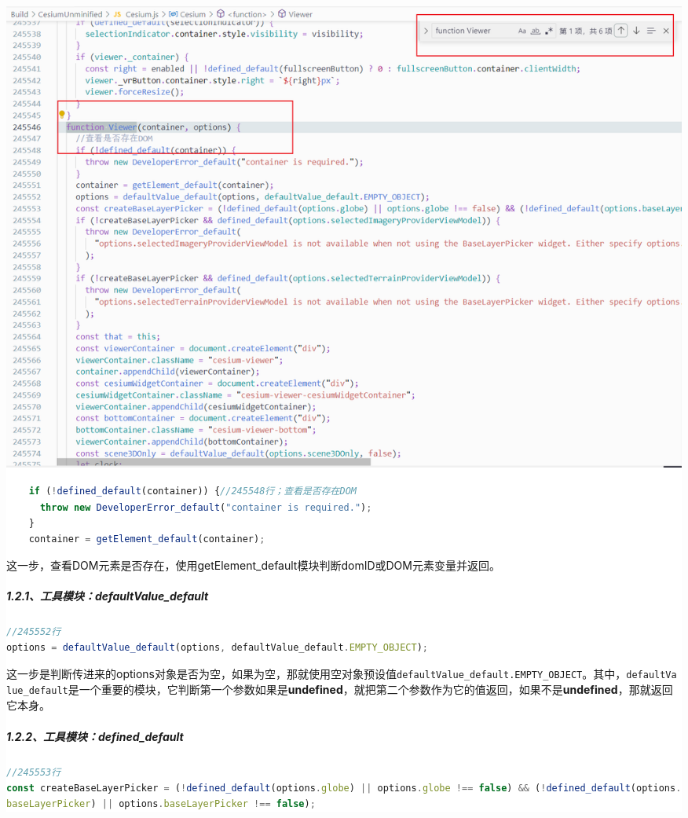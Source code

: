![](./img/image-20230717101728415.png)

```js
    if (!defined_default(container)) {//245548行；查看是否存在DOM
      throw new DeveloperError_default("container is required.");
    }
    container = getElement_default(container);
```

这一步，查看DOM元素是否存在，使用getElement_default模块判断domID或DOM元素变量并返回。

##### 1.2.1、工具模块：defaultValue_default

```js
//245552行
options = defaultValue_default(options, defaultValue_default.EMPTY_OBJECT);
```

这一步是判断传进来的options对象是否为空，如果为空，那就使用空对象预设值`defaultValue_default.EMPTY_OBJECT`。其中，`defaultValue_default`是一个重要的模块，它判断第一个参数如果是**undefined**，就把第二个参数作为它的值返回，如果不是**undefined**，那就返回它本身。

##### 1.2.2、工具模块：defined_default

```js
//245553行
const createBaseLayerPicker = (!defined_default(options.globe) || options.globe !== false) && (!defined_default(options.baseLayerPicker) || options.baseLayerPicker !== false);
```
